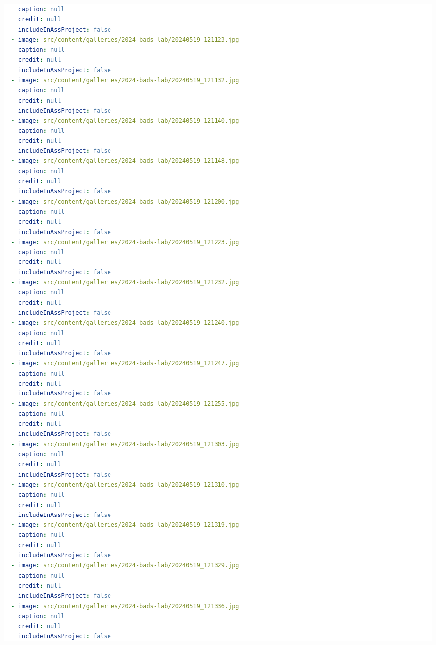 ```yaml
    caption: null
    credit: null
    includeInAssProject: false
  - image: src/content/galleries/2024-bads-lab/20240519_121123.jpg
    caption: null
    credit: null
    includeInAssProject: false
  - image: src/content/galleries/2024-bads-lab/20240519_121132.jpg
    caption: null
    credit: null
    includeInAssProject: false
  - image: src/content/galleries/2024-bads-lab/20240519_121140.jpg
    caption: null
    credit: null
    includeInAssProject: false
  - image: src/content/galleries/2024-bads-lab/20240519_121148.jpg
    caption: null
    credit: null
    includeInAssProject: false
  - image: src/content/galleries/2024-bads-lab/20240519_121200.jpg
    caption: null
    credit: null
    includeInAssProject: false
  - image: src/content/galleries/2024-bads-lab/20240519_121223.jpg
    caption: null
    credit: null
    includeInAssProject: false
  - image: src/content/galleries/2024-bads-lab/20240519_121232.jpg
    caption: null
    credit: null
    includeInAssProject: false
  - image: src/content/galleries/2024-bads-lab/20240519_121240.jpg
    caption: null
    credit: null
    includeInAssProject: false
  - image: src/content/galleries/2024-bads-lab/20240519_121247.jpg
    caption: null
    credit: null
    includeInAssProject: false
  - image: src/content/galleries/2024-bads-lab/20240519_121255.jpg
    caption: null
    credit: null
    includeInAssProject: false
  - image: src/content/galleries/2024-bads-lab/20240519_121303.jpg
    caption: null
    credit: null
    includeInAssProject: false
  - image: src/content/galleries/2024-bads-lab/20240519_121310.jpg
    caption: null
    credit: null
    includeInAssProject: false
  - image: src/content/galleries/2024-bads-lab/20240519_121319.jpg
    caption: null
    credit: null
    includeInAssProject: false
  - image: src/content/galleries/2024-bads-lab/20240519_121329.jpg
    caption: null
    credit: null
    includeInAssProject: false
  - image: src/content/galleries/2024-bads-lab/20240519_121336.jpg
    caption: null
    credit: null
    includeInAssProject: false
```